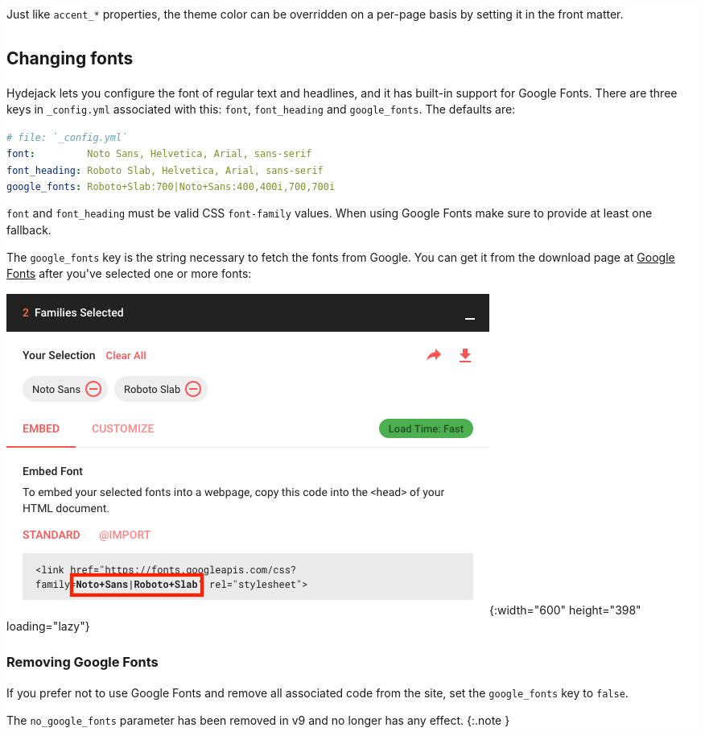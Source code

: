 Just like `accent_*` properties, the theme color can be overridden on a per-page basis by setting it in the front matter.

[wam]: https://web.dev/add-manifest/#theme-color

## Changing fonts
Hydejack lets you configure the font of regular text and headlines, and it has built-in support for Google Fonts.
There are three keys in `_config.yml` associated with this: `font`, `font_heading` and `google_fonts`.
The defaults are:

~~~yml
# file: `_config.yml`
font:         Noto Sans, Helvetica, Arial, sans-serif
font_heading: Roboto Slab, Helvetica, Arial, sans-serif
google_fonts: Roboto+Slab:700|Noto+Sans:400,400i,700,700i
~~~

`font` and `font_heading` must be valid CSS `font-family` values. When using Google Fonts make sure to provide at least one fallback.

The `google_fonts` key is the string necessary to fetch the fonts from Google.
You can get it from the download page at [Google Fonts](https://fonts.google.com) after you've selected one or more fonts:

![Where to get the google_fonts string](../assets/img/docs/google-fonts.png){:width="600" height="398" loading="lazy"}


### Removing Google Fonts
If you prefer not to use Google Fonts and remove all associated code from the site,
set the `google_fonts` key to `false`.

The `no_google_fonts` parameter has been removed in v9 and no longer has any effect.
{:.note }


[blog]: https://hydejack.com/blog/
[posts]: https://hydejack.com/posts/
[grid]: https://hydejack.com/blog/hydejack/
[mdnsrcset]: https://developer.mozilla.org/en-US/docs/Web/HTML/Element/img#attr-srcset
[csssrcset]: https://css-tricks.com/responsive-images-youre-just-changing-resolutions-use-srcset/
[fmd]: https://jekyllrb.com/docs/configuration/#front-matter-defaults
[ksynmath]: https://kramdown.gettalong.org/syntax.html#math-blocks
[katex]: https://khan.github.io/KaTeX/
[mathjax]: https://www.mathjax.org/
[tinyletter]: https://tinyletter.com/
[config]: https://github.com/hydecorp/hydejack-starter-kit/blob/v9/_config.yml
[social]: https://github.com/hydecorp/hydejack-starter-kit/blob/v9/_data/social.yml
[authors]: https://github.com/hydecorp/hydejack-starter-kit/blob/v9/_data/authors.yml
[strings]: https://github.com/hydecorp/hydejack-starter-kit/blob/v9/_data/strings.yml
[mybody]: https://github.com/hydecorp/hydejack-starter-kit/blob/v9/_includes/my-body.html